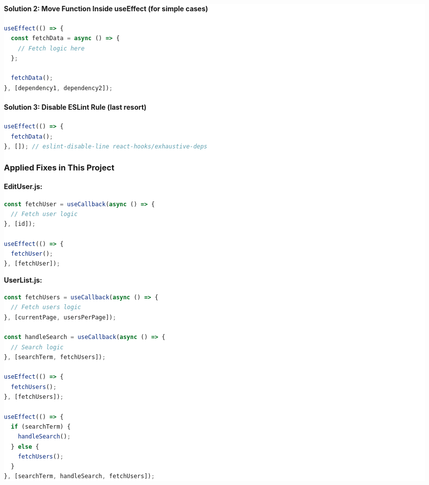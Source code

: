 
#### Solution 2: Move Function Inside useEffect (for simple cases)
```javascript
useEffect(() => {
  const fetchData = async () => {
    // Fetch logic here
  };
  
  fetchData();
}, [dependency1, dependency2]);
```

#### Solution 3: Disable ESLint Rule (last resort)
```javascript
useEffect(() => {
  fetchData();
}, []); // eslint-disable-line react-hooks/exhaustive-deps
```

### Applied Fixes in This Project

**EditUser.js:**
```javascript
const fetchUser = useCallback(async () => {
  // Fetch user logic
}, [id]);

useEffect(() => {
  fetchUser();
}, [fetchUser]);
```

**UserList.js:**
```javascript
const fetchUsers = useCallback(async () => {
  // Fetch users logic
}, [currentPage, usersPerPage]);

const handleSearch = useCallback(async () => {
  // Search logic
}, [searchTerm, fetchUsers]);

useEffect(() => {
  fetchUsers();
}, [fetchUsers]);

useEffect(() => {
  if (searchTerm) {
    handleSearch();
  } else {
    fetchUsers();
  }
}, [searchTerm, handleSearch, fetchUsers]);
```
